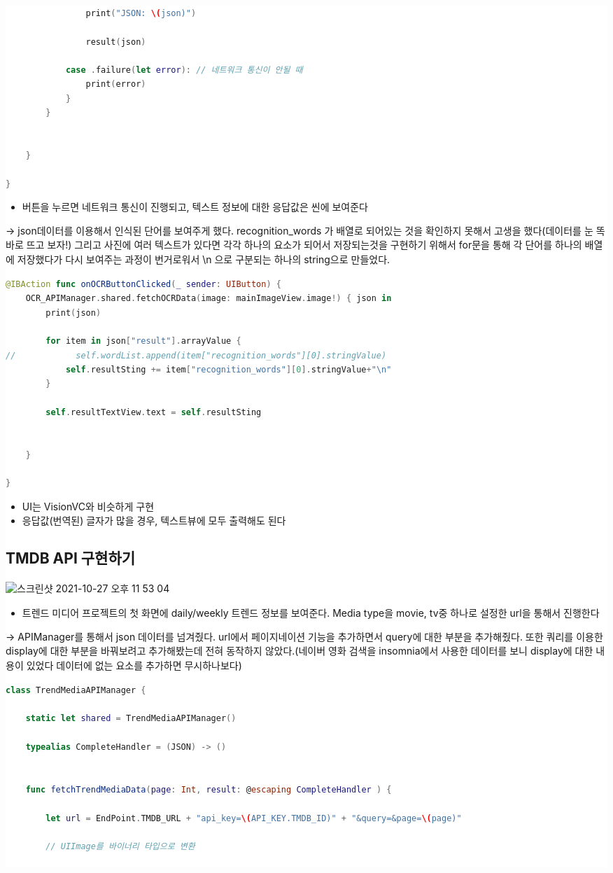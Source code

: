 ```swift
                print("JSON: \(json)")
                
                result(json)
                
            case .failure(let error): // 네트워크 통신이 안될 때
                print(error)
            }
        }
        
        
    }
    
}
```

- 버튼을 누르면 네트워크 통신이 진행되고, 텍스트 정보에 대한 응답값은 씬에 보여준다

→ json데이터를 이용해서 인식된 단어를 보여주게 했다. recognition_words 가 배열로 되어있는 것을 확인하지 못해서 고생을 했다(데이터를 눈 똑바로 뜨고 보자!) 그리고 사진에 여러 텍스트가 있다면 각각 하나의 요소가 되어서 저장되는것을 구현하기 위해서 for문을 통해 각 단어를 하나의 배열에 저장했다가 다시 보여주는 과정이 번거로워서 \n 으로 구분되는 하나의 string으로 만들었다.

```swift
@IBAction func onOCRButtonClicked(_ sender: UIButton) {
    OCR_APIManager.shared.fetchOCRData(image: mainImageView.image!) { json in
        print(json)
        
        for item in json["result"].arrayValue {
//            self.wordList.append(item["recognition_words"][0].stringValue)
            self.resultSting += item["recognition_words"][0].stringValue+"\n"
        }
        
        self.resultTextView.text = self.resultSting
        
        
    }
    
}
```

- UI는 VisionVC와 비슷하게 구현
- 응답값(번역된) 글자가 많을 경우, 텍스트뷰에 모두 출력해도 된다

## TMDB API 구현하기

<img width="475" alt="스크린샷 2021-10-27 오후 11 53 04" src="https://user-images.githubusercontent.com/61327153/139091477-ead43801-227b-4050-9faf-165dfe2c5866.png">

- 트렌드 미디어 프로젝트의 첫 화면에 daily/weekly 트렌드 정보를 보여준다. Media type을 movie, tv중 하나로 설정한 url을 통해서 진행한다

→ APIManager를 통해서 json 데이터를 넘겨줬다. url에서 페이지네이션 기능을 추가하면서 query에 대한 부분을 추가해줬다. 또한 쿼리를 이용한 display에 대한 부분을 바꿔보려고 추가해봤는데 전혀 동작하지 않았다.(네이버 영화 검색을 insomnia에서 사용한 데이터를 보니 display에 대한 내용이 있었다 데이터에 없는 요소를 추가하면 무시하나보다)

```swift
class TrendMediaAPIManager {
    
    static let shared = TrendMediaAPIManager()
    
    typealias CompleteHandler = (JSON) -> ()
    
    
    func fetchTrendMediaData(page: Int, result: @escaping CompleteHandler ) {
        
        let url = EndPoint.TMDB_URL + "api_key=\(API_KEY.TMDB_ID)" + "&query=&page=\(page)"
        
        // UIImage를 바이너리 타입으로 변환
        
```